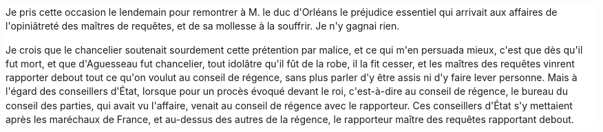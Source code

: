 Je pris cette occasion le lendemain pour remontrer à M. le duc d'Orléans le
préjudice essentiel qui arrivait aux affaires de l'opiniâtreté des maîtres de
requêtes, et de sa mollesse à la souffrir. Je n'y gagnai rien.

Je crois que le chancelier soutenait sourdement cette prétention par malice,
et ce qui m'en persuada mieux, c'est que dès qu'il fut mort, et que
d'Aguesseau fut chancelier, tout idolâtre qu'il fût de la robe, il la fit
cesser, et les maîtres des requêtes vinrent rapporter debout tout ce qu'on
voulut au conseil de régence, sans plus parler d'y être assis ni d'y faire
lever personne. Mais à l'égard des conseillers d'État, lorsque pour un procès
évoqué devant le roi, c'est-à-dire au conseil de régence, le bureau du conseil
des parties, qui avait vu l'affaire, venait au conseil de régence avec le
rapporteur. Ces conseillers d'État s'y mettaient après les maréchaux de
France, et au-dessus des autres de la régence, le rapporteur maître des
requêtes rapportant debout.
